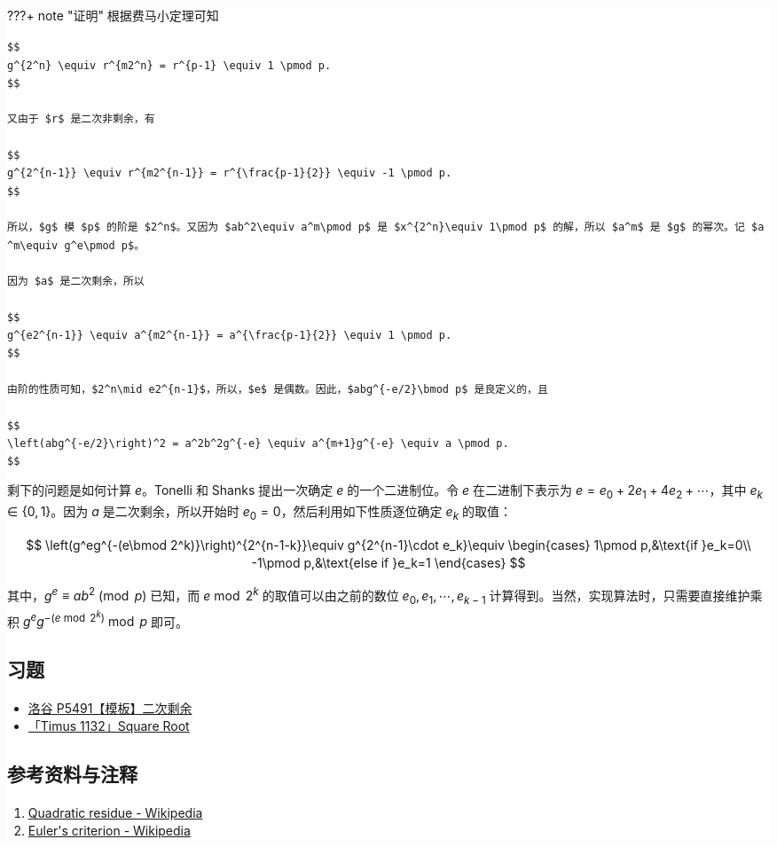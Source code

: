 ???+ note "证明"
    根据费马小定理可知
    
    $$
    g^{2^n} \equiv r^{m2^n} = r^{p-1} \equiv 1 \pmod p.
    $$
    
    又由于 $r$ 是二次非剩余，有
    
    $$
    g^{2^{n-1}} \equiv r^{m2^{n-1}} = r^{\frac{p-1}{2}} \equiv -1 \pmod p.  
    $$
    
    所以，$g$ 模 $p$ 的阶是 $2^n$。又因为 $ab^2\equiv a^m\pmod p$ 是 $x^{2^n}\equiv 1\pmod p$ 的解，所以 $a^m$ 是 $g$ 的幂次。记 $a^m\equiv g^e\pmod p$。
    
    因为 $a$ 是二次剩余，所以
    
    $$
    g^{e2^{n-1}} \equiv a^{m2^{n-1}} = a^{\frac{p-1}{2}} \equiv 1 \pmod p.
    $$
    
    由阶的性质可知，$2^n\mid e2^{n-1}$，所以，$e$ 是偶数。因此，$abg^{-e/2}\bmod p$ 是良定义的，且
    
    $$
    \left(abg^{-e/2}\right)^2 = a^2b^2g^{-e} \equiv a^{m+1}g^{-e} \equiv a \pmod p.
    $$

剩下的问题是如何计算 $e$。Tonelli 和 Shanks 提出一次确定 $e$ 的一个二进制位。令 $e$ 在二进制下表示为 $e=e_0+2e_1+4e_2+\cdots$，其中 $e_k\in\lbrace 0,1\rbrace$。因为 $a$ 是二次剩余，所以开始时 $e_0=0$，然后利用如下性质逐位确定 $e_k$ 的取值：

$$
\left(g^eg^{-(e\bmod 2^k)}\right)^{2^{n-1-k}}\equiv g^{2^{n-1}\cdot e_k}\equiv 
\begin{cases}
1\pmod p,&\text{if }e_k=0\\
-1\pmod p,&\text{else if }e_k=1
\end{cases}
$$

其中，$g^e\equiv ab^2\pmod p$ 已知，而 $e\bmod 2^k$ 的取值可以由之前的数位 $e_0,e_1,\cdots,e_{k-1}$ 计算得到。当然，实现算法时，只需要直接维护乘积 $g^eg^{-(e\bmod 2^k)}\bmod p$ 即可。

## 习题

-   [洛谷 P5491【模板】二次剩余](https://www.luogu.com.cn/problem/P5491)
-   [「Timus 1132」Square Root](https://acm.timus.ru/problem.aspx?space=1&num=1132)

## 参考资料与注释

1.  [Quadratic residue - Wikipedia](https://en.wikipedia.org/wiki/Quadratic_residue)
2.  [Euler's criterion - Wikipedia](https://en.wikipedia.org/wiki/Euler%27s_criterion)

[^ref1]: Daniel. J. Bernstein. Faster Square Roots in Annoying Finite Fields.

[^ref2]: S. Müller, On the computation of square roots in finite fields, Design, Codes and Cryptography, Vol.31, pp. 301-312, 2004.

[^ref3]: A. Menezes, P. van Oorschot and S. Vanstone. Handbook of Applied Cryptography, 1996.

[^ref4]: Alin Bostan, Ryuhei Mori. A Simple and Fast Algorithm for Computing the N-th Term of a Linearly Recurrent Sequence. Available at:<https://arxiv.org/abs/2008.08822>.

[^ref5]: [Proofs of quadratic reciprocity - Wikipedia](https://en.wikipedia.org/wiki/Proofs_of_quadratic_reciprocity)
